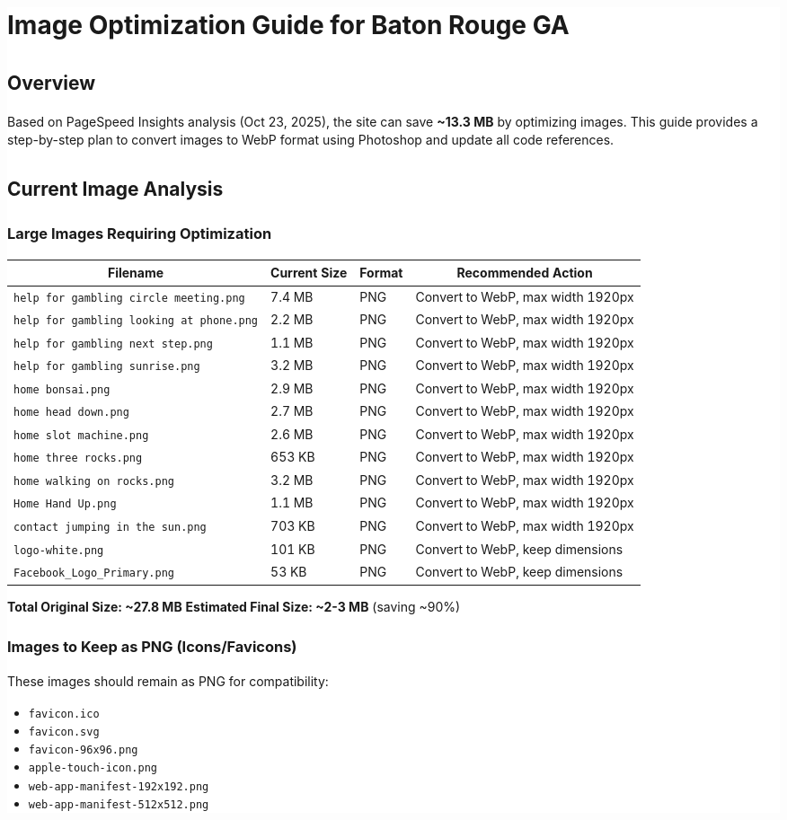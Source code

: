 # Image Optimization Guide for Baton Rouge GA

## Overview

Based on PageSpeed Insights analysis (Oct 23, 2025), the site can save **~13.3 MB** by optimizing images. This guide provides a step-by-step plan to convert images to WebP format using Photoshop and update all code references.

## Current Image Analysis

### Large Images Requiring Optimization

| Filename                                 | Current Size | Format | Recommended Action                |
| ---------------------------------------- | ------------ | ------ | --------------------------------- |
| `help for gambling circle meeting.png`   | 7.4 MB       | PNG    | Convert to WebP, max width 1920px |
| `help for gambling looking at phone.png` | 2.2 MB       | PNG    | Convert to WebP, max width 1920px |
| `help for gambling next step.png`        | 1.1 MB       | PNG    | Convert to WebP, max width 1920px |
| `help for gambling sunrise.png`          | 3.2 MB       | PNG    | Convert to WebP, max width 1920px |
| `home bonsai.png`                        | 2.9 MB       | PNG    | Convert to WebP, max width 1920px |
| `home head down.png`                     | 2.7 MB       | PNG    | Convert to WebP, max width 1920px |
| `home slot machine.png`                  | 2.6 MB       | PNG    | Convert to WebP, max width 1920px |
| `home three rocks.png`                   | 653 KB       | PNG    | Convert to WebP, max width 1920px |
| `home walking on rocks.png`              | 3.2 MB       | PNG    | Convert to WebP, max width 1920px |
| `Home Hand Up.png`                       | 1.1 MB       | PNG    | Convert to WebP, max width 1920px |
| `contact jumping in the sun.png`         | 703 KB       | PNG    | Convert to WebP, max width 1920px |
| `logo-white.png`                         | 101 KB       | PNG    | Convert to WebP, keep dimensions  |
| `Facebook_Logo_Primary.png`              | 53 KB        | PNG    | Convert to WebP, keep dimensions  |

**Total Original Size: ~27.8 MB**
**Estimated Final Size: ~2-3 MB** (saving ~90%)

### Images to Keep as PNG (Icons/Favicons)

These images should remain as PNG for compatibility:

- `favicon.ico`
- `favicon.svg`
- `favicon-96x96.png`
- `apple-touch-icon.png`
- `web-app-manifest-192x192.png`
- `web-app-manifest-512x512.png`
